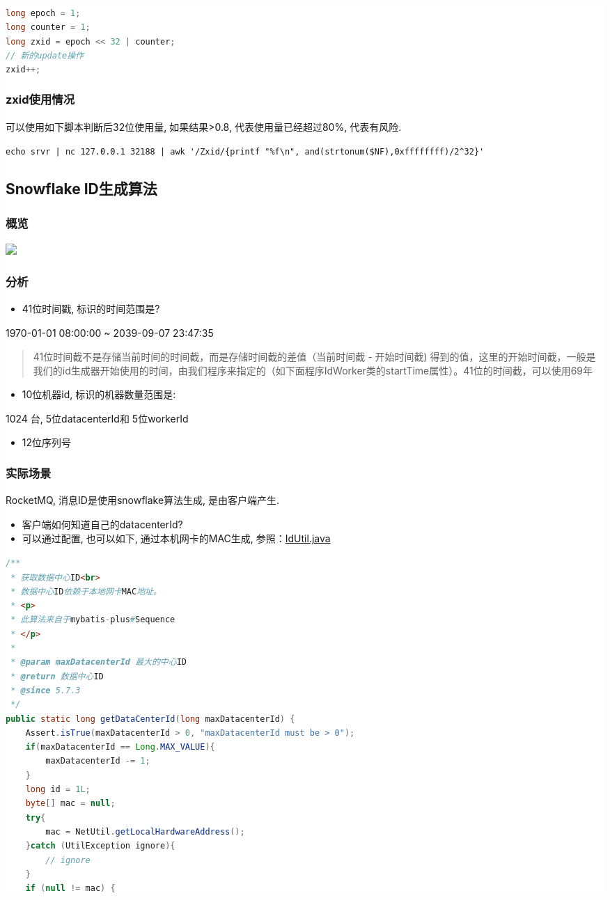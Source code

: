 ```java
long epoch = 1;
long counter = 1;
long zxid = epoch << 32 | counter;
// 新的update操作
zxid++;
```

### zxid使用情况
可以使用如下脚本判断后32位使用量, 如果结果>0.8, 代表使用量已经超过80%, 代表有风险.

```shell
echo srvr | nc 127.0.0.1 32188 | awk '/Zxid/{printf "%f\n", and(strtonum($NF),0xffffffff)/2^32}'
```


## Snowflake ID生成算法
### 概览
![](https://davywalker-bucket.oss-cn-shanghai.aliyuncs.com/img/202207122159430.png)

### 分析

- 41位时间戳, 标识的时间范围是?

1970-01-01 08:00:00 ~ 2039-09-07 23:47:35
> 41位时间截不是存储当前时间的时间截，而是存储时间截的差值（当前时间截 - 开始时间截) 得到的值，这里的开始时间截，一般是我们的id生成器开始使用的时间，由我们程序来指定的（如下面程序IdWorker类的startTime属性）。41位的时间截，可以使用69年

- 10位机器id, 标识的机器数量范围是:

1024 台, 5位datacenterId和 5位workerId

- 12位序列号

### 实际场景
RocketMQ, 消息ID是使用snowflake算法生成, 是由客户端产生.
- 客户端如何知道自己的datacenterId?
- 可以通过配置, 也可以如下, 通过本机网卡的MAC生成, 参照：[IdUtil.java](https://github.com/dromara/hutool/blob/a9310c2d305acac617ca656ea6ffc3be6cc48a4c/hutool-core/src/main/java/cn/hutool/core/util/IdUtil.java#L240)

```java
/**
 * 获取数据中心ID<br>
 * 数据中心ID依赖于本地网卡MAC地址。
 * <p>
 * 此算法来自于mybatis-plus#Sequence
 * </p>
 *
 * @param maxDatacenterId 最大的中心ID
 * @return 数据中心ID
 * @since 5.7.3
 */
public static long getDataCenterId(long maxDatacenterId) {
    Assert.isTrue(maxDatacenterId > 0, "maxDatacenterId must be > 0");
    if(maxDatacenterId == Long.MAX_VALUE){
        maxDatacenterId -= 1;
    }
    long id = 1L;
    byte[] mac = null;
    try{
        mac = NetUtil.getLocalHardwareAddress();
    }catch (UtilException ignore){
        // ignore
    }
    if (null != mac) {
```